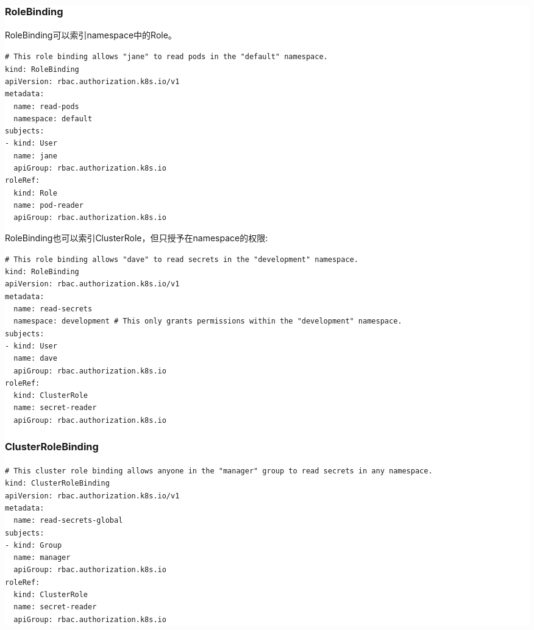 ### RoleBinding

RoleBinding可以索引namespace中的Role。

	# This role binding allows "jane" to read pods in the "default" namespace.
	kind: RoleBinding
	apiVersion: rbac.authorization.k8s.io/v1
	metadata:
	  name: read-pods
	  namespace: default
	subjects:
	- kind: User
	  name: jane
	  apiGroup: rbac.authorization.k8s.io
	roleRef:
	  kind: Role
	  name: pod-reader
	  apiGroup: rbac.authorization.k8s.io

RoleBinding也可以索引ClusterRole，但只授予在namespace的权限:

	# This role binding allows "dave" to read secrets in the "development" namespace.
	kind: RoleBinding
	apiVersion: rbac.authorization.k8s.io/v1
	metadata:
	  name: read-secrets
	  namespace: development # This only grants permissions within the "development" namespace.
	subjects:
	- kind: User
	  name: dave
	  apiGroup: rbac.authorization.k8s.io
	roleRef:
	  kind: ClusterRole
	  name: secret-reader
	  apiGroup: rbac.authorization.k8s.io

### ClusterRoleBinding

	# This cluster role binding allows anyone in the "manager" group to read secrets in any namespace.
	kind: ClusterRoleBinding
	apiVersion: rbac.authorization.k8s.io/v1
	metadata:
	  name: read-secrets-global
	subjects:
	- kind: Group
	  name: manager
	  apiGroup: rbac.authorization.k8s.io
	roleRef:
	  kind: ClusterRole
	  name: secret-reader
	  apiGroup: rbac.authorization.k8s.io
